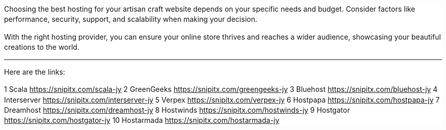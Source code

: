 Choosing the best hosting for your artisan craft website depends on your specific needs and budget. Consider factors like performance, security, support, and scalability when making your decision.

With the right hosting provider, you can ensure your online store thrives and reaches a wider audience, showcasing your beautiful creations to the world.

-----------------------------------

Here are the links:

1	Scala	https://snipitx.com/scala-jy
2	GreenGeeks	https://snipitx.com/greengeeks-jy
3	Bluehost	https://snipitx.com/bluehost-jy
4	Interserver	https://snipitx.com/interserver-jy
5	Verpex	https://snipitx.com/verpex-jy
6	Hostpapa	https://snipitx.com/hostpapa-jy
7	Dreamhost	https://snipitx.com/dreamhost-jy
8	Hostwinds	https://snipitx.com/hostwinds-jy
9	Hostgator	https://snipitx.com/hostgator-jy
10	Hostarmada	https://snipitx.com/hostarmada-jy
